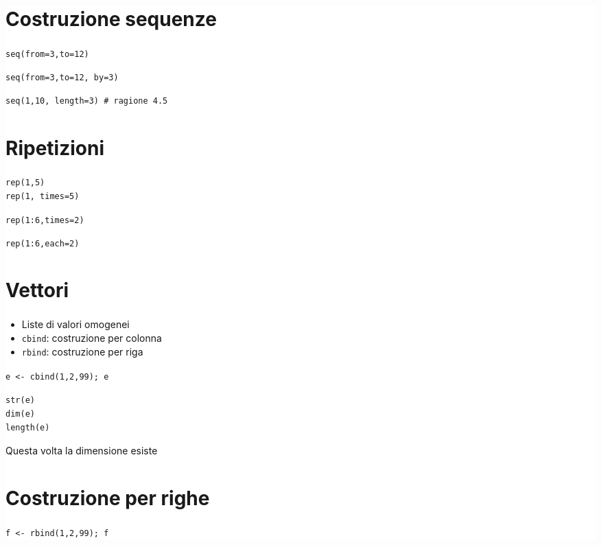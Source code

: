# Costruzione sequenze

```
seq(from=3,to=12)
```

```
seq(from=3,to=12, by=3)
```


```
seq(1,10, length=3) # ragione 4.5
```

# Ripetizioni

```
rep(1,5)
rep(1, times=5)
```

```
rep(1:6,times=2)
```

```
rep(1:6,each=2)
```

# Vettori

*  Liste di valori omogenei
*  ```cbind```: costruzione per colonna
*  ```rbind```: costruzione per riga


```
e <- cbind(1,2,99); e
```


```
str(e)
dim(e)
length(e)
```

Questa volta la dimensione esiste

# Costruzione per righe


```
f <- rbind(1,2,99); f
```
